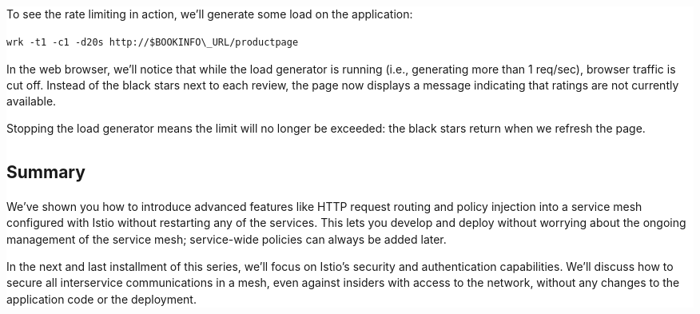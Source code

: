 To see the rate limiting in action, we’ll generate some load on the application:




 ```  
wrk -t1 -c1 -d20s http://$BOOKINFO\_URL/productpage
  ```

In the web browser, we’ll notice that while the load generator is running (i.e., generating more than 1 req/sec), browser traffic is cut off. Instead of the black stars next to each review, the page now displays a message indicating that ratings are not currently available.  

Stopping the load generator means the limit will no longer be exceeded: the black stars return when we refresh the page.  


## Summary
We’ve shown you how to introduce advanced features like HTTP request routing and policy injection into a service mesh configured with Istio without restarting any of the services. This lets you develop and deploy without worrying about the ongoing management of the service mesh; service-wide policies can always be added later.  

In the next and last installment of this series, we’ll focus on Istio’s security and authentication capabilities. We’ll discuss how to secure all interservice communications in a mesh, even against insiders with access to the network, without any changes to the application code or the deployment.
